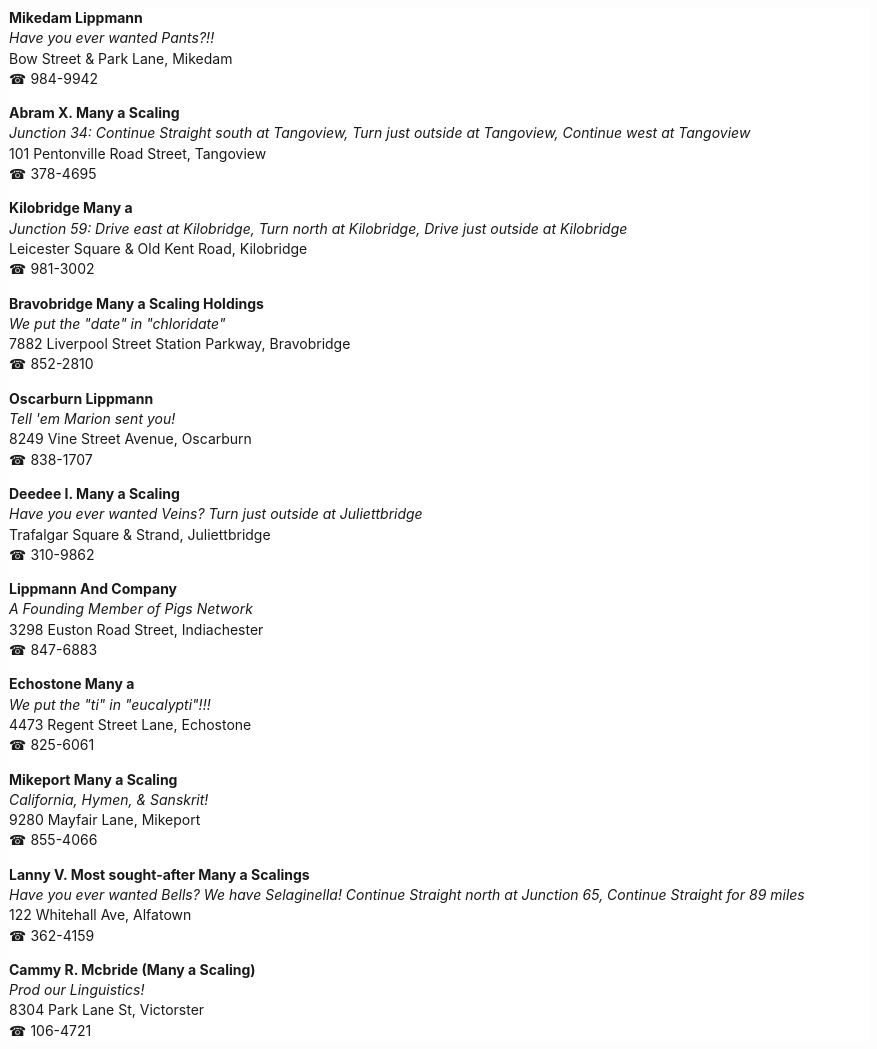 **Mikedam Lippmann**  
_Have you ever wanted Pants?!!_  
Bow Street & Park Lane, Mikedam  
☎ 984-9942

**Abram X. Many a Scaling**  
_Junction 34: Continue Straight south at Tangoview, Turn just outside at Tangoview, Continue west at Tangoview_  
101 Pentonville Road Street, Tangoview  
☎ 378-4695

**Kilobridge Many a**  
_Junction 59: Drive east at Kilobridge, Turn north at Kilobridge, Drive just outside at Kilobridge_  
Leicester Square & Old Kent Road, Kilobridge  
☎ 981-3002

**Bravobridge Many a Scaling Holdings**  
_We put the "date" in "chloridate"_  
7882 Liverpool Street Station Parkway, Bravobridge  
☎ 852-2810

**Oscarburn Lippmann**  
_Tell 'em Marion sent you!_  
8249 Vine Street Avenue, Oscarburn  
☎ 838-1707

**Deedee I. Many a Scaling**  
_Have you ever wanted Veins? 
Turn just outside at Juliettbridge_  
Trafalgar Square & Strand, Juliettbridge  
☎ 310-9862

**Lippmann And Company**  
_A Founding Member of Pigs Network_  
3298 Euston Road Street, Indiachester  
☎ 847-6883

**Echostone Many a**  
_We put the "ti" in "eucalypti"!!!_  
4473 Regent Street Lane, Echostone  
☎ 825-6061

**Mikeport Many a Scaling**  
_California, Hymen, & Sanskrit!_  
9280 Mayfair Lane, Mikeport  
☎ 855-4066

**Lanny V. Most sought-after Many a Scalings**  
_Have you ever wanted Bells? We have Selaginella! 
Continue Straight north at Junction 65, Continue Straight for 89 miles_  
122 Whitehall Ave, Alfatown  
☎ 362-4159

**Cammy R. Mcbride (Many a Scaling)**  
_Prod our Linguistics!_  
8304 Park Lane St, Victorster  
☎ 106-4721
